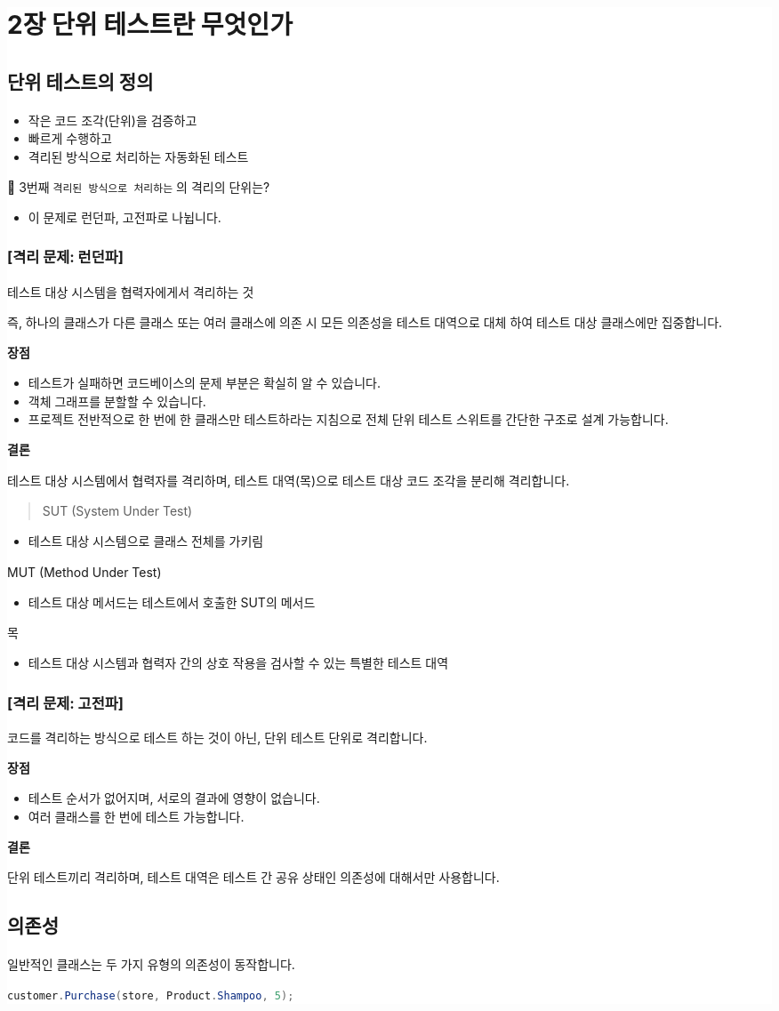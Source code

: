 # 2장 단위 테스트란 무엇인가

## 단위 테스트의 정의

- 작은 코드 조각(단위)을 검증하고
- 빠르게 수행하고
- 격리된 방식으로 처리하는 자동화된 테스트

🤔 3번째 `격리된 방식으로 처리하는` 의 격리의 단위는?

- 이 문제로 런던파, 고전파로 나뉩니다.

### [격리 문제: 런던파]

테스트 대상 시스템을 협력자에게서 격리하는 것

즉, 하나의 클래스가 다른 클래스 또는 여러 클래스에 의존 시 모든 의존성을 테스트 대역으로 대체 하여 테스트 대상 클래스에만 집중합니다.

**장점**

- 테스트가 실패하면 코드베이스의 문제 부분은 확실히 알 수 있습니다.
- 객체 그래프를 분할할 수 있습니다.
- 프로젝트 전반적으로 한 번에 한 클래스만 테스트하라는 지침으로 전체 단위 테스트 스위트를 간단한 구조로 설계 가능합니다.

**결론**

테스트 대상 시스템에서 협력자를 격리하며, 테스트 대역(목)으로 테스트 대상 코드 조각을 분리해 격리합니다.

> SUT (System Under Test)
- 테스트 대상 시스템으로 클래스 전체를 가키림

MUT (Method Under Test)
- 테스트 대상 메서드는 테스트에서 호출한 SUT의 메서드

목
- 테스트 대상 시스템과 협력자 간의 상호 작용을 검사할 수 있는 특별한 테스트 대역
> 

### [격리 문제: 고전파]

코드를 격리하는 방식으로 테스트 하는 것이 아닌, 단위 테스트 단위로 격리합니다.

**장점**

- 테스트 순서가 없어지며, 서로의 결과에 영향이 없습니다.
- 여러 클래스를 한 번에 테스트 가능합니다.

**결론**

단위 테스트끼리 격리하며, 테스트 대역은 테스트 간 공유 상태인 의존성에 대해서만 사용합니다.

## 의존성

일반적인 클래스는 두 가지 유형의 의존성이 동작합니다.

```csharp
customer.Purchase(store, Product.Shampoo, 5);
```
